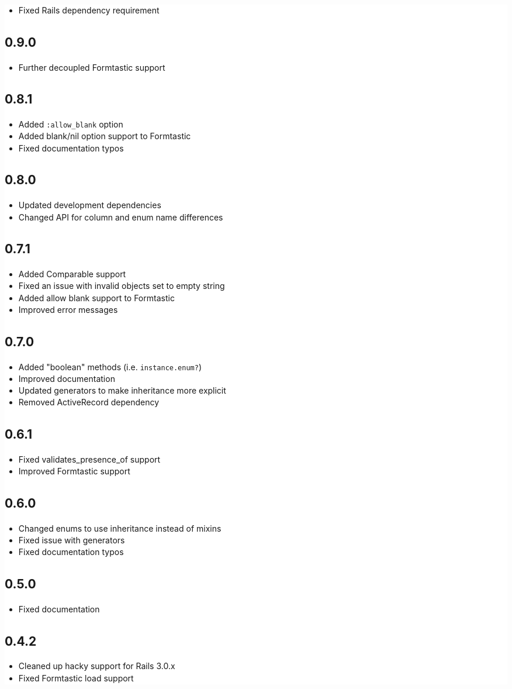 * Fixed Rails dependency requirement

## 0.9.0

* Further decoupled Formtastic support

## 0.8.1

* Added `:allow_blank` option
* Added blank/nil option support to Formtastic
* Fixed documentation typos

## 0.8.0

* Updated development dependencies
* Changed API for column and enum name differences

## 0.7.1

* Added Comparable support
* Fixed an issue with invalid objects set to empty string
* Added allow blank support to Formtastic
* Improved error messages

## 0.7.0

* Added "boolean" methods (i.e. `instance.enum?`)
* Improved documentation
* Updated generators to make inheritance more explicit
* Removed ActiveRecord dependency

## 0.6.1

* Fixed validates_presence_of support
* Improved Formtastic support

## 0.6.0

* Changed enums to use inheritance instead of mixins
* Fixed issue with generators
* Fixed documentation typos

## 0.5.0

* Fixed documentation

## 0.4.2

* Cleaned up hacky support for Rails 3.0.x
* Fixed Formtastic load support
